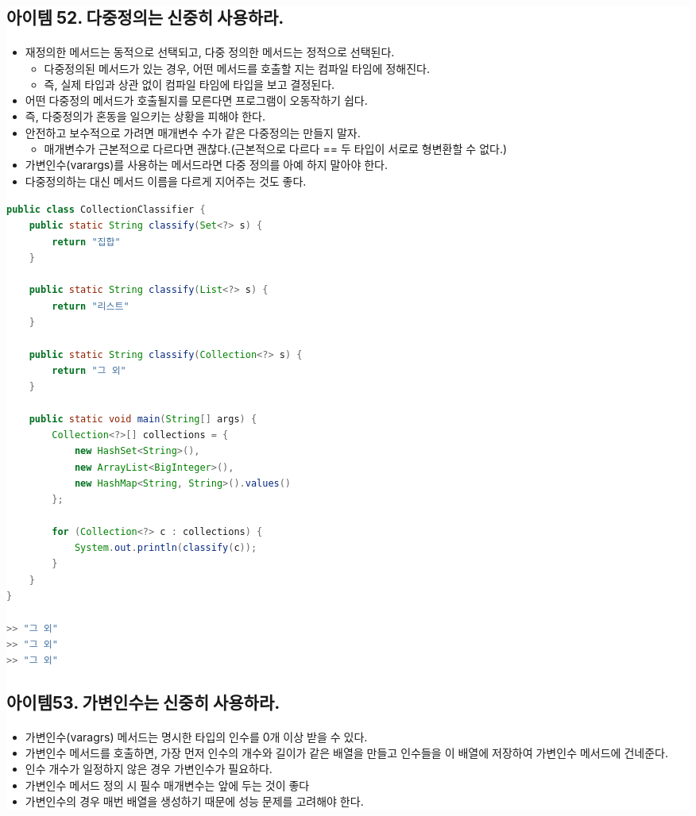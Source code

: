 ## 아이템 52. 다중정의는 신중히 사용하라.

- 재정의한 메서드는 동적으로 선택되고, 다중 정의한 메서드는 정적으로 선택된다.
  - 다중정의된 메서드가 있는 경우, 어떤 메서드를 호출할 지는 컴파일 타임에 정해진다.
  - 즉, 실제 타입과 상관 없이 컴파일 타임에 타입을 보고 결정된다.
- 어떤 다중정의 메서드가 호출될지를 모른다면 프로그램이 오동작하기 쉽다.
- 즉, 다중정의가 혼동을 일으키는 상황을 피해야 한다.
- 안전하고 보수적으로 가려면 매개변수 수가 같은 다중정의는 만들지 말자.
  - 매개변수가 근본적으로 다르다면 괜찮다.(근본적으로 다르다 == 두 타입이 서로로 형변환할 수 없다.)
- 가변인수(varargs)를 사용하는 메서드라면 다중 정의를 아예 하지 말아야 한다.
- 다중정의하는 대신 메서드 이름을 다르게 지어주는 것도 좋다.

```java
public class CollectionClassifier {
    public static String classify(Set<?> s) {
        return "집합"
    }

    public static String classify(List<?> s) {
        return "리스트"
    }

    public static String classify(Collection<?> s) {
        return "그 외"
    }

    public static void main(String[] args) {
        Collection<?>[] collections = {
            new HashSet<String>(),
            new ArrayList<BigInteger>(),
            new HashMap<String, String>().values()
        };

        for (Collection<?> c : collections) {
            System.out.println(classify(c));
        }
    }
}

>> "그 외"
>> "그 외"
>> "그 외"
```

## 아이템53. 가변인수는 신중히 사용하라.

- 가변인수(varagrs) 메서드는 명시한 타입의 인수를 0개 이상 받을 수 있다.
- 가변인수 메서드를 호출하면, 가장 먼저 인수의 개수와 길이가 같은 배열을 만들고 인수들을 이 배열에 저장하여 가변인수 메서드에 건네준다.
- 인수 개수가 일정하지 않은 경우 가변인수가 필요하다.
- 가변인수 메서드 정의 시 필수 매개변수는 앞에 두는 것이 좋다
- 가변인수의 경우 매번 배열을 생성하기 때문에 성능 문제를 고려해야 한다.
